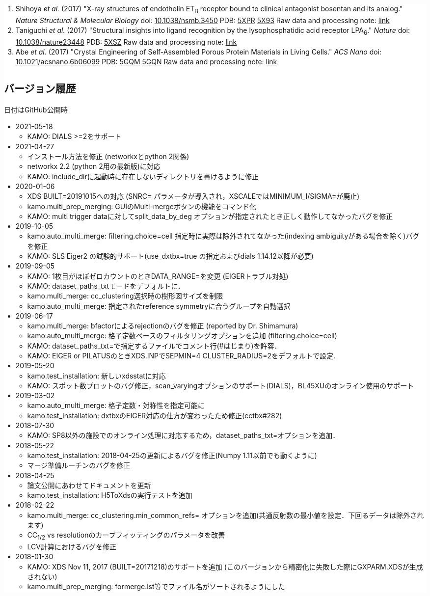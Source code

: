 1. Shihoya *et al.* (2017) "X-ray structures of endothelin ET<sub>B</sub> receptor bound to clinical antagonist bosentan and its analog." *Nature Structural & Molecular Biology* doi: [10.1038/nsmb.3450](https://doi.org/10.1038/nsmb.3450) PDB: [5XPR](http://www.rcsb.org/pdb/explore/explore.do?structureId=5XPR) [5X93](http://www.rcsb.org/pdb/explore/explore.do?structureId=5X93) Raw data and processing note: [link](https://github.com/keitaroyam/yamtbx/wiki/Processing-ETBR-bonsentan-data-(5XPR))
1. Taniguchi *et al.* (2017) "Structural insights into ligand recognition by the lysophosphatidic acid receptor LPA<sub>6</sub>." *Nature* doi: [10.1038/nature23448](https://doi.org/10.1038/nature23448) PDB: [5XSZ](http://www.rcsb.org/pdb/explore/explore.do?structureId=5XSZ) Raw data and processing note: [link](https://github.com/keitaroyam/yamtbx/wiki/Processing-LPA6-data-(5XSZ))
1. Abe *et al.* (2017) "Crystal Engineering of Self-Assembled Porous Protein Materials in Living Cells." *ACS Nano* doi: [10.1021/acsnano.6b06099](https://doi.org/10.1021/acsnano.6b06099) PDB: [5GQM](http://www.rcsb.org/pdb/explore/explore.do?structureId=5GQM) [5GQN](http://www.rcsb.org/pdb/explore/explore.do?structureId=5GQN) Raw data and processing note: [link](https://github.com/keitaroyam/yamtbx/wiki/Processing-Polyhedra-data-(5GQM-&-5GQN))


## バージョン履歴
日付はGitHub公開時

* 2021-05-18
   * KAMO: DIALS >=2をサポート
* 2021-04-27
   * インストール方法を修正 (networkxとpython 2関係)
   * networkx 2.2 (python 2用の最新版)に対応
   * KAMO: include\_dirに起動時に存在しないディレクトリを書けるように修正
* 2020-01-06
   * XDS BUILT=20191015への対応 (SNRC= パラメータが導入され，XSCALEではMINIMUM\_I/SIGMA=が廃止)
   * kamo.multi\_prep\_merging: GUIのMulti-mergeボタンの機能をコマンド化
   * KAMO: multi trigger dataに対してsplit\_data\_by\_deg オプションが指定されたとき正しく動作してなかったバグを修正
* 2019-10-05
   * kamo.auto\_multi\_merge: filtering.choice=cell 指定時に実際は除外されてなかった(indexing ambiguityがある場合を除く)バグを修正
   * KAMO: SLS Eiger2 の試験的サポート(use\_dxtbx=true の指定およびdials 1.14.12以降が必要)
* 2019-09-05
   * KAMO: 1枚目がほぼゼロカウントのときDATA\_RANGE=を変更 (EIGERトラブル対処)
   * KAMO: dataset\_paths\_txtモードをデフォルトに．
   * kamo.multi\_merge: cc\_clustering選択時の樹形図サイズを制限
   * kamo.auto\_multi\_merge: 指定されたreference symmetryに合うグループを自動選択
* 2019-06-17
   * kamo.multi\_merge: bfactorによるrejectionのバグを修正 (reported by Dr. Shimamura)
   * kamo.auto\_multi\_merge: 格子定数ベースのフィルタリングオプションを追加 (filtering.choice=cell)
   * KAMO: dataset\_paths\_txt=で指定するファイルでコメント行(#はじまり)を許容．
   * KAMO: EIGER or PILATUSのときXDS.INPでSEPMIN=4 CLUSTER\_RADIUS=2をデフォルトで設定.
* 2019-05-20
   * kamo.test\_installation: 新しいxdsstatに対応
   * KAMO: スポット数プロットのバグ修正，scan\_varyingオプションのサポート(DIALS)，BL45XUのオンライン使用のサポート
* 2019-03-02
   * kamo.auto\_multi\_merge: 格子定数・対称性を指定可能に
   * kamo.test\_installation: dxtbxのEIGER対応の仕方が変わったため修正([cctbx#282](https://github.com/cctbx/cctbx_project/issues/282))
* 2018-07-30
   * KAMO: SP8以外の施設でのオンライン処理に対応するため，dataset\_paths\_txt=オプションを追加．
* 2018-05-22
   * kamo.test\_installation: 2018-04-25の更新によるバグを修正(Numpy 1.11以前でも動くように)
   * マージ準備ルーチンのバグを修正
* 2018-04-25
   * 論文公開にあわせてドキュメントを更新
   * kamo.test\_installation: H5ToXdsの実行テストを追加
* 2018-02-22
   * kamo.multi\_merge: cc\_clustering.min\_common\_refs= オプションを追加(共通反射数の最小値を設定．下回るデータは除外されます)
   * CC<sub>1/2</sub> vs resolutionのカーブフィッティングのパラメータを改善
   * LCV計算におけるバグを修正
* 2018-01-30
   * KAMO: XDS Nov 11, 2017 (BUILT=20171218)のサポートを追加 (このバージョンから精密化に失敗した際にGXPARM.XDSが生成されない)
   * kamo.multi\_prep\_merging: formerge.lst等でファイル名がソートされるようにした